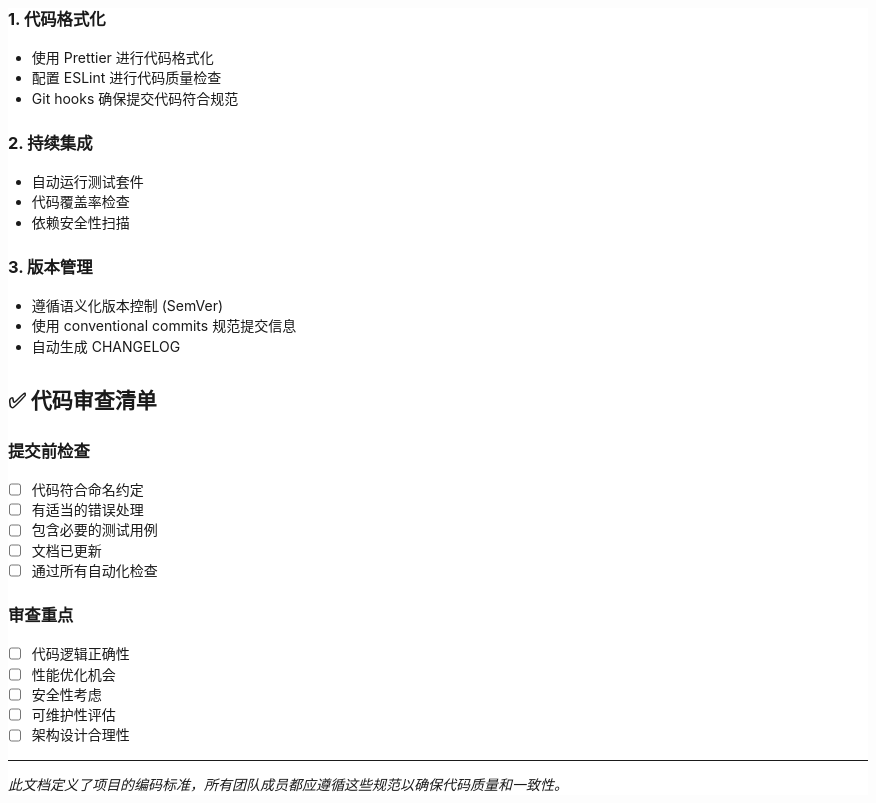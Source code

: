 ### 1. 代码格式化
- 使用 Prettier 进行代码格式化
- 配置 ESLint 进行代码质量检查
- Git hooks 确保提交代码符合规范

### 2. 持续集成
- 自动运行测试套件
- 代码覆盖率检查
- 依赖安全性扫描

### 3. 版本管理
- 遵循语义化版本控制 (SemVer)
- 使用 conventional commits 规范提交信息
- 自动生成 CHANGELOG

## ✅ 代码审查清单

### 提交前检查
- [ ] 代码符合命名约定
- [ ] 有适当的错误处理
- [ ] 包含必要的测试用例
- [ ] 文档已更新
- [ ] 通过所有自动化检查

### 审查重点
- [ ] 代码逻辑正确性
- [ ] 性能优化机会
- [ ] 安全性考虑
- [ ] 可维护性评估
- [ ] 架构设计合理性

---

*此文档定义了项目的编码标准，所有团队成员都应遵循这些规范以确保代码质量和一致性。*